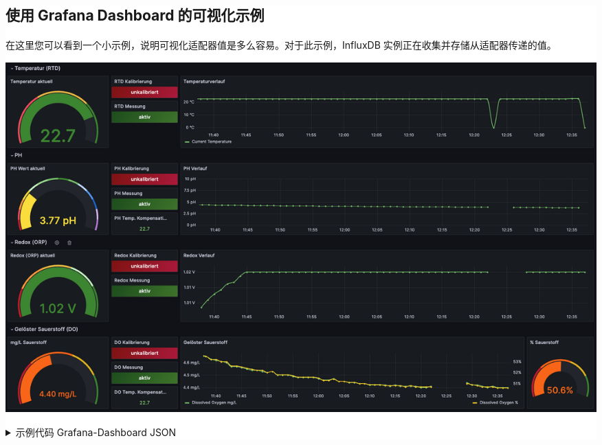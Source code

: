 ## 使用 Grafana Dashboard 的可视化示例
在这里您可以看到一个小示例，说明可视化适配器值是多么容易。对于此示例，InfluxDB 实例正在收集并存储从适配器传递的值。

![图像](../../../en/adapterref/iobroker.atlas-scientific-ezo-i2c/pictures/dashboard_example.png)

<details><summary>示例代码 Grafana-Dashboard JSON</summary>

  ### 从 Grafana 导出 JSON
```json

  "annotations": {
    "list": [
      {
        "builtIn": 1,
        "datasource": {
          "type": "grafana",
          "uid": "-- Grafana --"
        },
        "enable": true,
        "hide": true,
        "iconColor": "rgba(0, 211, 255, 1)",
        "name": "Annotations & Alerts",
        "type": "dashboard"
      }
    ]
  },
  "editable": true,
  "fiscalYearStartMonth": 0,
  "graphTooltip": 0,
  "id": 1,
  "links": [],
  "liveNow": false,
  "panels": [
    {
      "collapsed": false,
      "gridPos": {
        "h": 1,
```